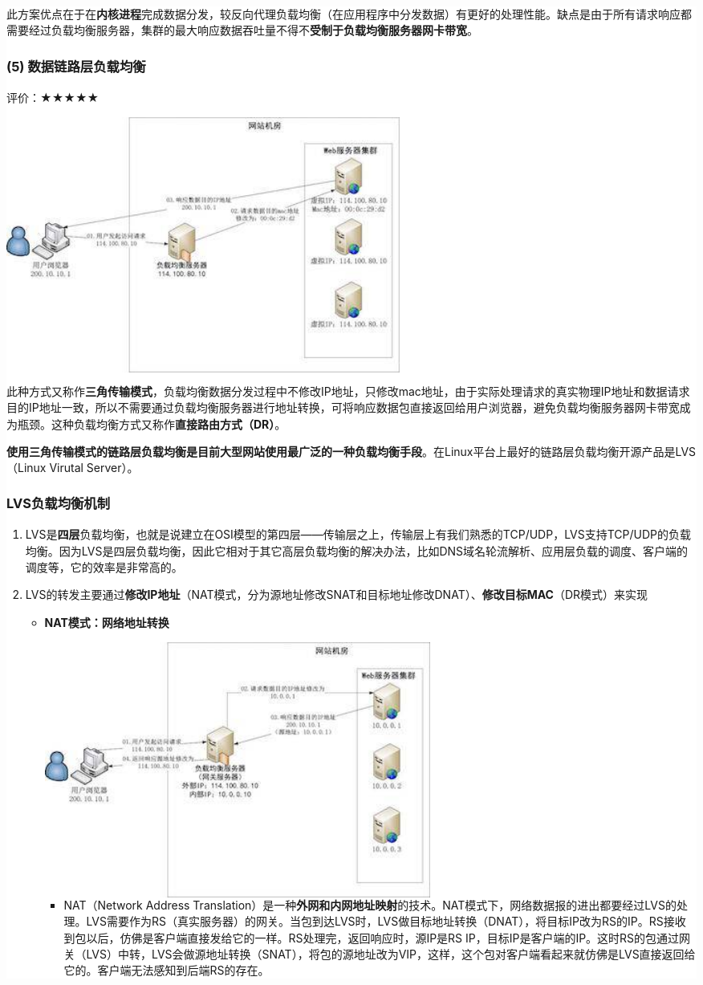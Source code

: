 此方案优点在于在**内核进程**完成数据分发，较反向代理负载均衡（在应用程序中分发数据）有更好的处理性能。缺点是由于所有请求响应都需要经过负载均衡服务器，集群的最大响应数据吞吐量不得不**受制于负载均衡服务器网卡带宽**。

### (5) 数据链路层负载均衡

评价：★★★★★

<div style="display:flex;"><img src="./images/lb-17.png" alt="" style="zoom:120%;display:block;" align="left"/></div>

此种方式又称作**三角传输模式**，负载均衡数据分发过程中不修改IP地址，只修改mac地址，由于实际处理请求的真实物理IP地址和数据请求目的IP地址一致，所以不需要通过负载均衡服务器进行地址转换，可将响应数据包直接返回给用户浏览器，避免负载均衡服务器网卡带宽成为瓶颈。这种负载均衡方式又称作**直接路由方式（DR）**。

**使用三角传输模式的链路层负载均衡是目前大型网站使用最广泛的一种负载均衡手段**。在Linux平台上最好的链路层负载均衡开源产品是LVS（Linux Virutal Server）。

### **LVS负载均衡机制**

1. LVS是**四层**负载均衡，也就是说建立在OSI模型的第四层——传输层之上，传输层上有我们熟悉的TCP/UDP，LVS支持TCP/UDP的负载均衡。因为LVS是四层负载均衡，因此它相对于其它高层负载均衡的解决办法，比如DNS域名轮流解析、应用层负载的调度、客户端的调度等，它的效率是非常高的。

2. LVS的转发主要通过**修改IP地址**（NAT模式，分为源地址修改SNAT和目标地址修改DNAT）、**修改目标MAC**（DR模式）来实现

   - **NAT模式：网络地址转换**

     <div style="display:flex;"><img src="./images/lb-18.png" alt="" style="zoom:120%;display:block;" align="left"/></div>

     - NAT（Network Address Translation）是一种**外网和内网地址映射**的技术。NAT模式下，网络数据报的进出都要经过LVS的处理。LVS需要作为RS（真实服务器）的网关。当包到达LVS时，LVS做目标地址转换（DNAT），将目标IP改为RS的IP。RS接收到包以后，仿佛是客户端直接发给它的一样。RS处理完，返回响应时，源IP是RS IP，目标IP是客户端的IP。这时RS的包通过网关（LVS）中转，LVS会做源地址转换（SNAT），将包的源地址改为VIP，这样，这个包对客户端看起来就仿佛是LVS直接返回给它的。客户端无法感知到后端RS的存在。
